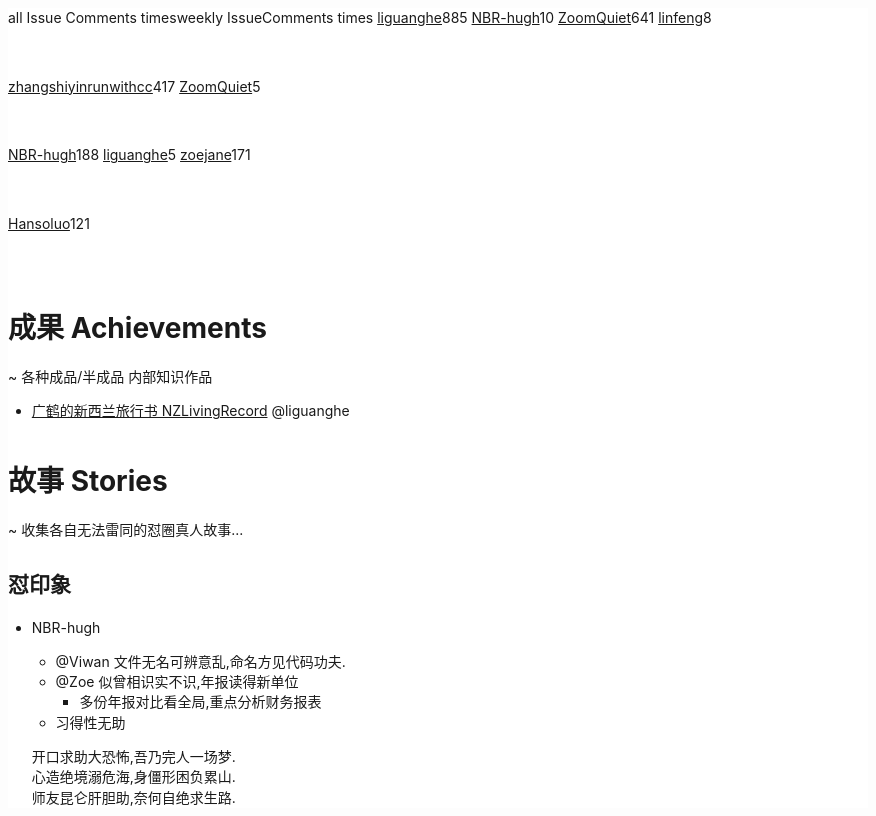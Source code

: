 <tr><th>all Issue </th><th>Comments times</th><th>weekly Issue</th><th>Comments times</th></tr>
<tr><td>
                <a href='http://github.com/liguanghe'>liguanghe</a></td><td>885</td>
            <td>
                <a href='http://github.com/NBR-hugh'>NBR-hugh</a></td><td>10</td>
              
<tr><td>
                <a href='http://github.com/ZoomQuiet'>ZoomQuiet</a></td><td>641</td>
            <td>
                <a href='http://github.com/linfeng'>linfeng</a></td><td>8</td>
               
​                
<tr><td>
                <a href='http://github.com/zhangshiyinrunwithcc'>zhangshiyinrunwithcc</a></td><td>417</td>
           <td>
                <a href='http://github.com/ZoomQuiet'>ZoomQuiet</a></td><td>5</td>
            
​                
<tr><td>
                <a href='http://github.com/NBR-hugh'>NBR-hugh</a></td><td>188</td>
            <td>
                <a href='http://github.com/liguanghe'>liguanghe</a></td><td>5</td>
                
<tr><td>
                <a href='http://github.com/zoejane'>zoejane</a></td><td>171</td>
         
​                
<tr><td>
                <a href='http://github.com/Hansoluo'>Hansoluo</a></td><td>121</td>
          
​                
</table>

# 成果 Achievements
~ 各种成品/半成品 内部知识作品
- [广鹤的新西兰旅行书 NZLivingRecord](https://liguanghe.gitbooks.io/nzlivingrecord/content/) @liguanghe

# 故事 Stories
~ 收集各自无法雷同的怼圈真人故事...

## 怼印象

- NBR-hugh
    + @Viwan 文件无名可辨意乱,命名方见代码功夫.
    + @Zoe 似曾相识实不识,年报读得新单位
        + 多份年报对比看全局,重点分析财务报表
    + 习得性无助

    开口求助大恐怖,吾乃完人一场梦.  
    心造绝境溺危海,身僵形困负累山.  
    师友昆仑肝胆助,奈何自绝求生路.
